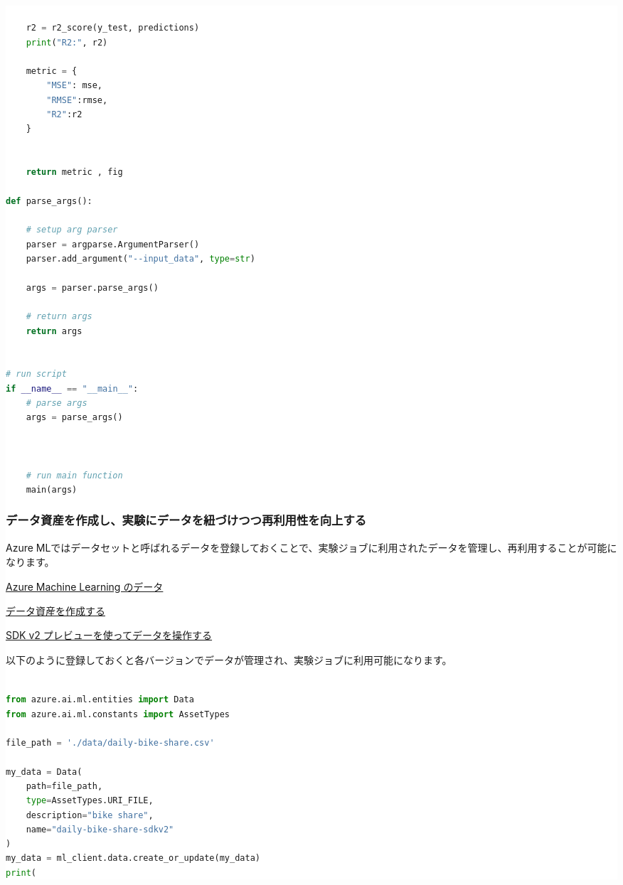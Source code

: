 ```python

    r2 = r2_score(y_test, predictions)
    print("R2:", r2)

    metric = {
        "MSE": mse,
        "RMSE":rmse,
        "R2":r2
    }
    

    return metric , fig
    
def parse_args():
   
    # setup arg parser
    parser = argparse.ArgumentParser()
    parser.add_argument("--input_data", type=str)

    args = parser.parse_args()

    # return args
    return args


# run script
if __name__ == "__main__":
    # parse args
    args = parse_args()



    # run main function
    main(args)

```

### データ資産を作成し、実験にデータを紐づけつつ再利用性を向上する

Azure MLではデータセットと呼ばれるデータを登録しておくことで、実験ジョブに利用されたデータを管理し、再利用することが可能になります。

[Azure Machine Learning のデータ](https://docs.microsoft.com/ja-jp/azure/machine-learning/concept-data)

[データ資産を作成する](https://docs.microsoft.com/ja-jp/azure/machine-learning/how-to-create-register-data-assets?tabs=CLI)

[SDK v2 プレビューを使ってデータを操作する](https://docs.microsoft.com/ja-jp/azure/machine-learning/how-to-use-data?tabs=use-local%2Crw-blob)

以下のように登録しておくと各バージョンでデータが管理され、実験ジョブに利用可能になります。

```python

from azure.ai.ml.entities import Data
from azure.ai.ml.constants import AssetTypes

file_path = './data/daily-bike-share.csv'

my_data = Data(
    path=file_path,
    type=AssetTypes.URI_FILE,
    description="bike share",
    name="daily-bike-share-sdkv2"
)
my_data = ml_client.data.create_or_update(my_data)
print(
```